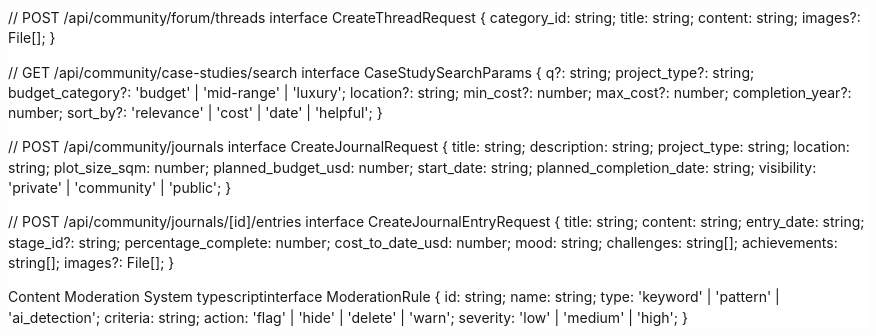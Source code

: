 // POST /api/community/forum/threads
interface CreateThreadRequest {
  category_id: string;
  title: string;
  content: string;
  images?: File[];
}

// GET /api/community/case-studies/search
interface CaseStudySearchParams {
  q?: string;
  project_type?: string;
  budget_category?: 'budget' | 'mid-range' | 'luxury';
  location?: string;
  min_cost?: number;
  max_cost?: number;
  completion_year?: number;
  sort_by?: 'relevance' | 'cost' | 'date' | 'helpful';
}

// POST /api/community/journals
interface CreateJournalRequest {
  title: string;
  description: string;
  project_type: string;
  location: string;
  plot_size_sqm: number;
  planned_budget_usd: number;
  start_date: string;
  planned_completion_date: string;
  visibility: 'private' | 'community' | 'public';
}

// POST /api/community/journals/[id]/entries
interface CreateJournalEntryRequest {
  title: string;
  content: string;
  entry_date: string;
  stage_id?: string;
  percentage_complete: number;
  cost_to_date_usd: number;
  mood: string;
  challenges: string[];
  achievements: string[];
  images?: File[];
}

Content Moderation System
typescriptinterface ModerationRule {
  id: string;
  name: string;
  type: 'keyword' | 'pattern' | 'ai_detection';
  criteria: string;
  action: 'flag' | 'hide' | 'delete' | 'warn';
  severity: 'low' | 'medium' | 'high';
}
